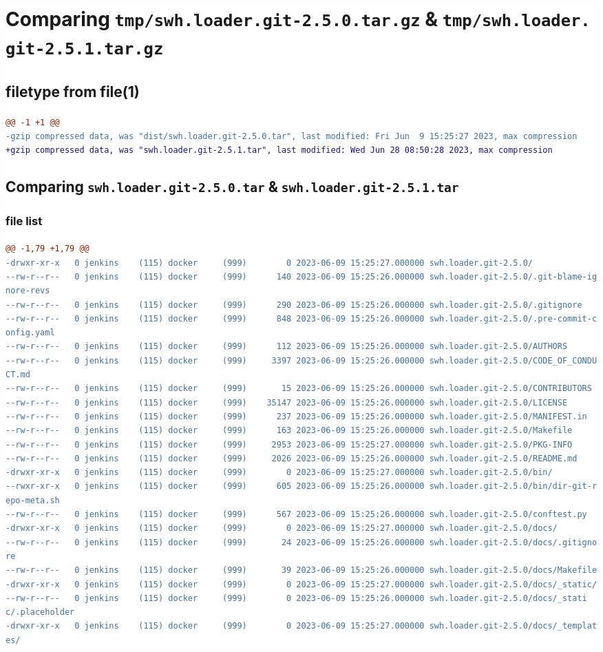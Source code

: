 # Comparing `tmp/swh.loader.git-2.5.0.tar.gz` & `tmp/swh.loader.git-2.5.1.tar.gz`

## filetype from file(1)

```diff
@@ -1 +1 @@
-gzip compressed data, was "dist/swh.loader.git-2.5.0.tar", last modified: Fri Jun  9 15:25:27 2023, max compression
+gzip compressed data, was "swh.loader.git-2.5.1.tar", last modified: Wed Jun 28 08:50:28 2023, max compression
```

## Comparing `swh.loader.git-2.5.0.tar` & `swh.loader.git-2.5.1.tar`

### file list

```diff
@@ -1,79 +1,79 @@
-drwxr-xr-x   0 jenkins    (115) docker     (999)        0 2023-06-09 15:25:27.000000 swh.loader.git-2.5.0/
--rw-r--r--   0 jenkins    (115) docker     (999)      140 2023-06-09 15:25:26.000000 swh.loader.git-2.5.0/.git-blame-ignore-revs
--rw-r--r--   0 jenkins    (115) docker     (999)      290 2023-06-09 15:25:26.000000 swh.loader.git-2.5.0/.gitignore
--rw-r--r--   0 jenkins    (115) docker     (999)      848 2023-06-09 15:25:26.000000 swh.loader.git-2.5.0/.pre-commit-config.yaml
--rw-r--r--   0 jenkins    (115) docker     (999)      112 2023-06-09 15:25:26.000000 swh.loader.git-2.5.0/AUTHORS
--rw-r--r--   0 jenkins    (115) docker     (999)     3397 2023-06-09 15:25:26.000000 swh.loader.git-2.5.0/CODE_OF_CONDUCT.md
--rw-r--r--   0 jenkins    (115) docker     (999)       15 2023-06-09 15:25:26.000000 swh.loader.git-2.5.0/CONTRIBUTORS
--rw-r--r--   0 jenkins    (115) docker     (999)    35147 2023-06-09 15:25:26.000000 swh.loader.git-2.5.0/LICENSE
--rw-r--r--   0 jenkins    (115) docker     (999)      237 2023-06-09 15:25:26.000000 swh.loader.git-2.5.0/MANIFEST.in
--rw-r--r--   0 jenkins    (115) docker     (999)      163 2023-06-09 15:25:26.000000 swh.loader.git-2.5.0/Makefile
--rw-r--r--   0 jenkins    (115) docker     (999)     2953 2023-06-09 15:25:27.000000 swh.loader.git-2.5.0/PKG-INFO
--rw-r--r--   0 jenkins    (115) docker     (999)     2026 2023-06-09 15:25:26.000000 swh.loader.git-2.5.0/README.md
-drwxr-xr-x   0 jenkins    (115) docker     (999)        0 2023-06-09 15:25:27.000000 swh.loader.git-2.5.0/bin/
--rwxr-xr-x   0 jenkins    (115) docker     (999)      605 2023-06-09 15:25:26.000000 swh.loader.git-2.5.0/bin/dir-git-repo-meta.sh
--rw-r--r--   0 jenkins    (115) docker     (999)      567 2023-06-09 15:25:26.000000 swh.loader.git-2.5.0/conftest.py
-drwxr-xr-x   0 jenkins    (115) docker     (999)        0 2023-06-09 15:25:27.000000 swh.loader.git-2.5.0/docs/
--rw-r--r--   0 jenkins    (115) docker     (999)       24 2023-06-09 15:25:26.000000 swh.loader.git-2.5.0/docs/.gitignore
--rw-r--r--   0 jenkins    (115) docker     (999)       39 2023-06-09 15:25:26.000000 swh.loader.git-2.5.0/docs/Makefile
-drwxr-xr-x   0 jenkins    (115) docker     (999)        0 2023-06-09 15:25:27.000000 swh.loader.git-2.5.0/docs/_static/
--rw-r--r--   0 jenkins    (115) docker     (999)        0 2023-06-09 15:25:26.000000 swh.loader.git-2.5.0/docs/_static/.placeholder
-drwxr-xr-x   0 jenkins    (115) docker     (999)        0 2023-06-09 15:25:27.000000 swh.loader.git-2.5.0/docs/_templates/
```